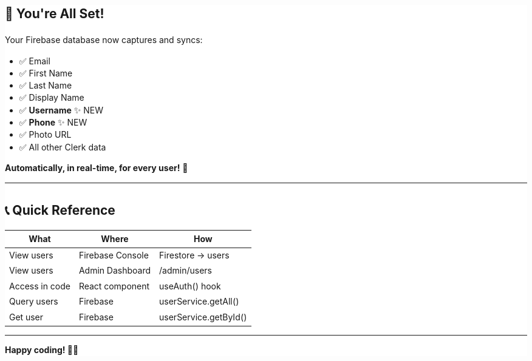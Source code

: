 
## 🌙 You're All Set!

Your Firebase database now captures and syncs:
- ✅ Email
- ✅ First Name
- ✅ Last Name
- ✅ Display Name
- ✅ **Username** ✨ NEW
- ✅ **Phone** ✨ NEW
- ✅ Photo URL
- ✅ All other Clerk data

**Automatically, in real-time, for every user!** 🚀

---

## 📞 Quick Reference

| What | Where | How |
|------|-------|-----|
| View users | Firebase Console | Firestore → users |
| View users | Admin Dashboard | /admin/users |
| Access in code | React component | useAuth() hook |
| Query users | Firebase | userService.getAll() |
| Get user | Firebase | userService.getById() |

---

**Happy coding! 🌙✨**

